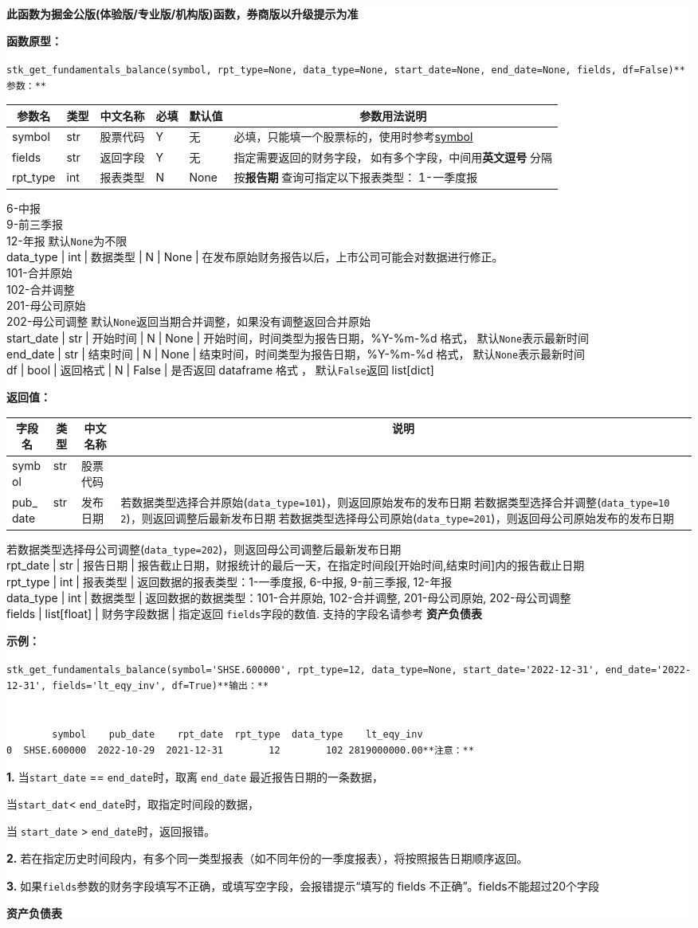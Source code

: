 **此函数为掘金公版(体验版/专业版/机构版)函数，券商版以升级提示为准**

**函数原型：**
    
    
    stk_get_fundamentals_balance(symbol, rpt_type=None, data_type=None, start_date=None, end_date=None, fields, df=False)**参数：**

参数名 | 类型 | 中文名称 | 必填 | 默认值 | 参数用法说明  
---|---|---|---|---|---  
symbol | str | 股票代码 | Y | 无 | 必填，只能填一个股票标的，使用时参考[symbol](/docs2/sdk/python/变量约定.html#symbol-代码标识)  
fields | str | 返回字段 | Y | 无 | 指定需要返回的财务字段， 如有多个字段，中间用**英文逗号** 分隔  
rpt_type | int | 报表类型 | N | None | 按**报告期** 查询可指定以下报表类型： 1-一季度报   
6-中报   
9-前三季报   
12-年报 默认`None`为不限  
data_type | int | 数据类型 | N | None | 在发布原始财务报告以后，上市公司可能会对数据进行修正。   
101-合并原始   
102-合并调整   
201-母公司原始   
202-母公司调整 默认`None`返回当期合并调整，如果没有调整返回合并原始  
start_date | str | 开始时间 | N | None | 开始时间，时间类型为报告日期，%Y-%m-%d 格式， 默认`None`表示最新时间  
end_date | str | 结束时间 | N | None | 结束时间，时间类型为报告日期，%Y-%m-%d 格式， 默认`None`表示最新时间  
df | bool | 返回格式 | N | False | 是否返回 dataframe 格式 ， 默认`False`返回 list[dict]  
  
**返回值：**

**字段名** | **类型** | **中文名称** | **说明**  
---|---|---|---  
symbol | str | 股票代码 |   
pub_date | str | 发布日期 | 若数据类型选择合并原始(`data_type=101`)，则返回原始发布的发布日期 若数据类型选择合并调整(`data_type=102`)，则返回调整后最新发布日期 若数据类型选择母公司原始(`data_type=201`)，则返回母公司原始发布的发布日期   
若数据类型选择母公司调整(`data_type=202`)，则返回母公司调整后最新发布日期  
rpt_date | str | 报告日期 | 报告截止日期，财报统计的最后一天，在指定时间段[开始时间,结束时间]内的报告截止日期  
rpt_type | int | 报表类型 | 返回数据的报表类型：1-一季度报, 6-中报, 9-前三季报, 12-年报  
data_type | int | 数据类型 | 返回数据的数据类型：101-合并原始, 102-合并调整, 201-母公司原始, 202-母公司调整  
fields | list[float] | 财务字段数据 | 指定返回 `fields`字段的数值. 支持的字段名请参考 **资产负债表**  
  
**示例：**
    
    
    stk_get_fundamentals_balance(symbol='SHSE.600000', rpt_type=12, data_type=None, start_date='2022-12-31', end_date='2022-12-31', fields='lt_eqy_inv', df=True)**输出：**
    
    
            symbol    pub_date    rpt_date  rpt_type  data_type    lt_eqy_inv
    0  SHSE.600000  2022-10-29  2021-12-31        12        102 2819000000.00**注意：**

**1.** 当`start_date` == `end_date`时，取离 `end_date` 最近报告日期的一条数据，

当`start_dat`< `end_date`时，取指定时间段的数据，

当 `start_date` > `end_date`时，返回报错。

**2.** 若在指定历史时间段内，有多个同一类型报表（如不同年份的一季度报表），将按照报告日期顺序返回。

**3.** 如果`fields`参数的财务字段填写不正确，或填写空字段，会报错提示“填写的 fields 不正确”。fields不能超过20个字段

**资产负债表**
